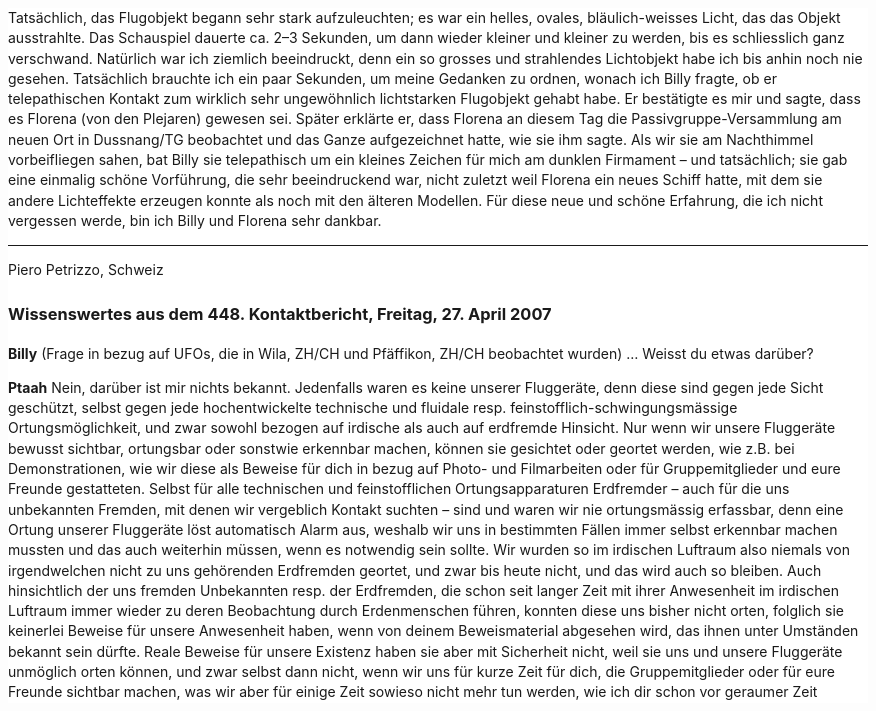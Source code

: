 Tatsächlich, das Flugobjekt begann sehr stark aufzuleuchten; es war ein helles, ovales, bläulich-weisses
Licht, das das Objekt ausstrahlte. Das Schauspiel dauerte ca. 2–3 Sekunden, um dann wieder kleiner
und kleiner zu werden, bis es schliesslich ganz verschwand. Natürlich war ich ziemlich beeindruckt, denn
ein so grosses und strahlendes Lichtobjekt habe ich bis anhin noch nie gesehen. Tatsächlich brauchte ich
ein paar Sekunden, um meine Gedanken zu ordnen, wonach ich Billy fragte, ob er telepathischen Kontakt
zum wirklich sehr ungewöhnlich lichtstarken Flugobjekt gehabt habe. Er bestätigte es mir und sagte, dass
es Florena (von den Plejaren) gewesen sei. Später erklärte er, dass Florena an diesem Tag die Passivgruppe-Versammlung am neuen Ort in Dussnang/TG beobachtet und das Ganze aufgezeichnet hatte,
wie sie ihm sagte. Als wir sie am Nachthimmel vorbeifliegen sahen, bat Billy sie telepathisch um ein kleines
Zeichen für mich am dunklen Firmament – und tatsächlich; sie gab eine einmalig schöne Vorführung, die
sehr beeindruckend war, nicht zuletzt weil Florena ein neues Schiff hatte, mit dem sie andere Lichteffekte
erzeugen konnte als noch mit den älteren Modellen. Für diese neue und schöne Erfahrung, die ich nicht
vergessen werde, bin ich Billy und Florena sehr dankbar.


-----

Piero Petrizzo, Schweiz
### Wissenswertes aus dem 448. Kontaktbericht, Freitag, 27. April 2007
**Billy** (Frage in bezug auf UFOs, die in Wila, ZH/CH und Pfäffikon, ZH/CH beobachtet wurden)
… Weisst du etwas darüber?

**Ptaah** Nein, darüber ist mir nichts bekannt. Jedenfalls waren es keine unserer Fluggeräte, denn diese
sind gegen jede Sicht geschützt, selbst gegen jede hochentwickelte technische und fluidale resp. feinstofflich-schwingungsmässige Ortungsmöglichkeit, und zwar sowohl bezogen auf irdische als auch auf
erdfremde Hinsicht. Nur wenn wir unsere Fluggeräte bewusst sichtbar, ortungsbar oder sonstwie erkennbar machen, können sie gesichtet oder geortet werden, wie z.B. bei Demonstrationen, wie wir diese als
Beweise für dich in bezug auf Photo- und Filmarbeiten oder für Gruppemitglieder und eure Freunde gestatteten. Selbst für alle technischen und feinstofflichen Ortungsapparaturen Erdfremder – auch für die uns
unbekannten Fremden, mit denen wir vergeblich Kontakt suchten – sind und waren wir nie ortungsmässig
erfassbar, denn eine Ortung unserer Fluggeräte löst automatisch Alarm aus, weshalb wir uns in bestimmten
Fällen immer selbst erkennbar machen mussten und das auch weiterhin müssen, wenn es notwendig sein
sollte. Wir wurden so im irdischen Luftraum also niemals von irgendwelchen nicht zu uns gehörenden Erdfremden geortet, und zwar bis heute nicht, und das wird auch so bleiben. Auch hinsichtlich der uns
fremden Unbekannten resp. der Erdfremden, die schon seit langer Zeit mit ihrer Anwesenheit im irdischen
Luftraum immer wieder zu deren Beobachtung durch Erdenmenschen führen, konnten diese uns bisher
nicht orten, folglich sie keinerlei Beweise für unsere Anwesenheit haben, wenn von deinem Beweismaterial
abgesehen wird, das ihnen unter Umständen bekannt sein dürfte. Reale Beweise für unsere Existenz haben
sie aber mit Sicherheit nicht, weil sie uns und unsere Fluggeräte unmöglich orten können, und zwar selbst
dann nicht, wenn wir uns für kurze Zeit für dich, die Gruppemitglieder oder für eure Freunde sichtbar
machen, was wir aber für einige Zeit sowieso nicht mehr tun werden, wie ich dir schon vor geraumer Zeit